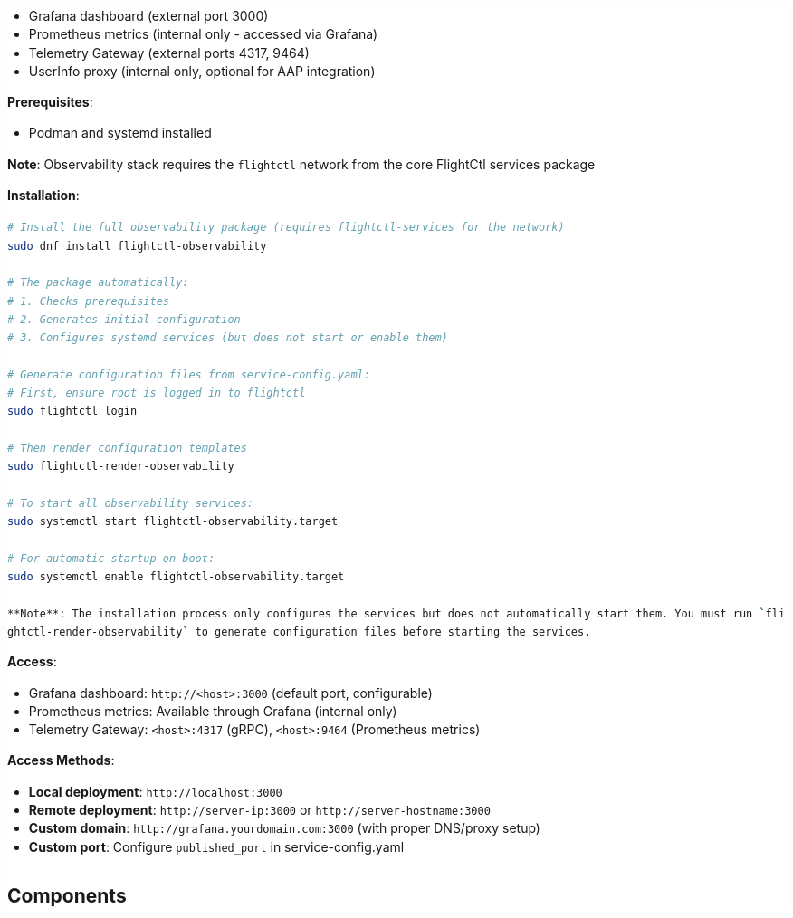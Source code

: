 - Grafana dashboard (external port 3000)
- Prometheus metrics (internal only - accessed via Grafana)
- Telemetry Gateway (external ports 4317, 9464)
- UserInfo proxy (internal only, optional for AAP integration)

**Prerequisites**:

- Podman and systemd installed

**Note**: Observability stack requires the `flightctl` network from the core FlightCtl services package

**Installation**:

```bash
# Install the full observability package (requires flightctl-services for the network)
sudo dnf install flightctl-observability

# The package automatically:
# 1. Checks prerequisites
# 2. Generates initial configuration
# 3. Configures systemd services (but does not start or enable them)

# Generate configuration files from service-config.yaml:
# First, ensure root is logged in to flightctl
sudo flightctl login

# Then render configuration templates
sudo flightctl-render-observability

# To start all observability services:
sudo systemctl start flightctl-observability.target

# For automatic startup on boot:
sudo systemctl enable flightctl-observability.target

**Note**: The installation process only configures the services but does not automatically start them. You must run `flightctl-render-observability` to generate configuration files before starting the services.
```

**Access**:

- Grafana dashboard: `http://<host>:3000` (default port, configurable)
- Prometheus metrics: Available through Grafana (internal only)
- Telemetry Gateway: `<host>:4317` (gRPC), `<host>:9464` (Prometheus metrics)

**Access Methods**:

- **Local deployment**: `http://localhost:3000`
- **Remote deployment**: `http://server-ip:3000` or `http://server-hostname:3000`
- **Custom domain**: `http://grafana.yourdomain.com:3000` (with proper DNS/proxy setup)
- **Custom port**: Configure `published_port` in service-config.yaml

## Components
